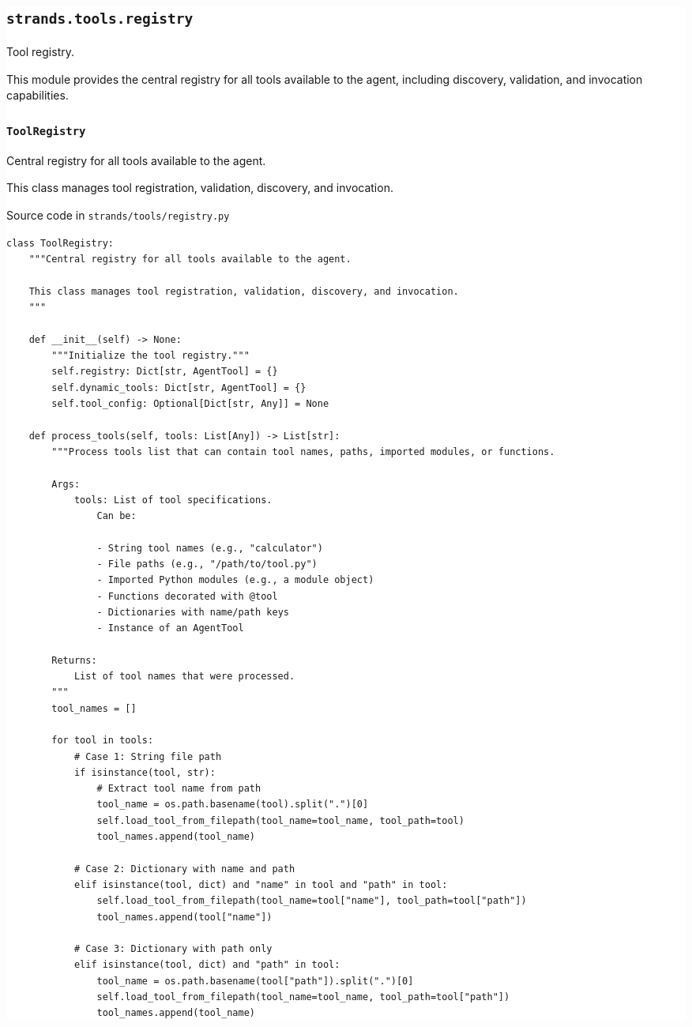 ## `strands.tools.registry`

Tool registry.

This module provides the central registry for all tools available to the agent, including discovery, validation, and invocation capabilities.

### `ToolRegistry`

Central registry for all tools available to the agent.

This class manages tool registration, validation, discovery, and invocation.

Source code in `strands/tools/registry.py`

```
class ToolRegistry:
    """Central registry for all tools available to the agent.

    This class manages tool registration, validation, discovery, and invocation.
    """

    def __init__(self) -> None:
        """Initialize the tool registry."""
        self.registry: Dict[str, AgentTool] = {}
        self.dynamic_tools: Dict[str, AgentTool] = {}
        self.tool_config: Optional[Dict[str, Any]] = None

    def process_tools(self, tools: List[Any]) -> List[str]:
        """Process tools list that can contain tool names, paths, imported modules, or functions.

        Args:
            tools: List of tool specifications.
                Can be:

                - String tool names (e.g., "calculator")
                - File paths (e.g., "/path/to/tool.py")
                - Imported Python modules (e.g., a module object)
                - Functions decorated with @tool
                - Dictionaries with name/path keys
                - Instance of an AgentTool

        Returns:
            List of tool names that were processed.
        """
        tool_names = []

        for tool in tools:
            # Case 1: String file path
            if isinstance(tool, str):
                # Extract tool name from path
                tool_name = os.path.basename(tool).split(".")[0]
                self.load_tool_from_filepath(tool_name=tool_name, tool_path=tool)
                tool_names.append(tool_name)

            # Case 2: Dictionary with name and path
            elif isinstance(tool, dict) and "name" in tool and "path" in tool:
                self.load_tool_from_filepath(tool_name=tool["name"], tool_path=tool["path"])
                tool_names.append(tool["name"])

            # Case 3: Dictionary with path only
            elif isinstance(tool, dict) and "path" in tool:
                tool_name = os.path.basename(tool["path"]).split(".")[0]
                self.load_tool_from_filepath(tool_name=tool_name, tool_path=tool["path"])
                tool_names.append(tool_name)
```